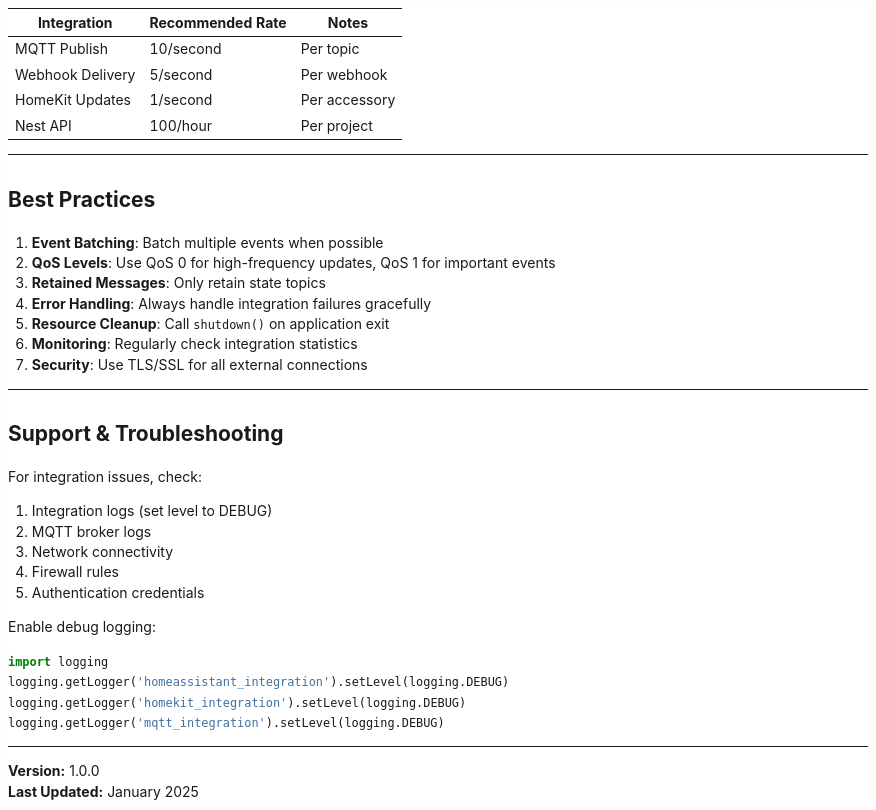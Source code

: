 | Integration | Recommended Rate | Notes |
|-------------|------------------|-------|
| MQTT Publish | 10/second | Per topic |
| Webhook Delivery | 5/second | Per webhook |
| HomeKit Updates | 1/second | Per accessory |
| Nest API | 100/hour | Per project |

---

## Best Practices

1. **Event Batching**: Batch multiple events when possible
2. **QoS Levels**: Use QoS 0 for high-frequency updates, QoS 1 for important events
3. **Retained Messages**: Only retain state topics
4. **Error Handling**: Always handle integration failures gracefully
5. **Resource Cleanup**: Call `shutdown()` on application exit
6. **Monitoring**: Regularly check integration statistics
7. **Security**: Use TLS/SSL for all external connections

---

## Support & Troubleshooting

For integration issues, check:
1. Integration logs (set level to DEBUG)
2. MQTT broker logs
3. Network connectivity
4. Firewall rules
5. Authentication credentials

Enable debug logging:
```python
import logging
logging.getLogger('homeassistant_integration').setLevel(logging.DEBUG)
logging.getLogger('homekit_integration').setLevel(logging.DEBUG)
logging.getLogger('mqtt_integration').setLevel(logging.DEBUG)
```

---

**Version:** 1.0.0  
**Last Updated:** January 2025